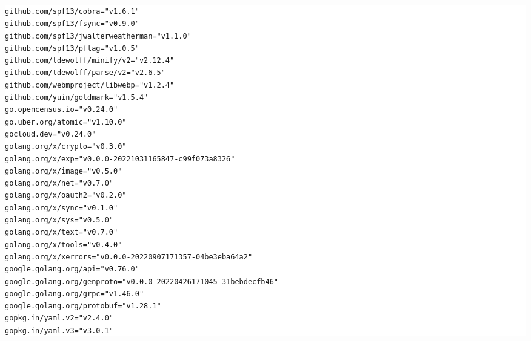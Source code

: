 ```
github.com/spf13/cobra="v1.6.1"
github.com/spf13/fsync="v0.9.0"
github.com/spf13/jwalterweatherman="v1.1.0"
github.com/spf13/pflag="v1.0.5"
github.com/tdewolff/minify/v2="v2.12.4"
github.com/tdewolff/parse/v2="v2.6.5"
github.com/webmproject/libwebp="v1.2.4"
github.com/yuin/goldmark="v1.5.4"
go.opencensus.io="v0.24.0"
go.uber.org/atomic="v1.10.0"
gocloud.dev="v0.24.0"
golang.org/x/crypto="v0.3.0"
golang.org/x/exp="v0.0.0-20221031165847-c99f073a8326"
golang.org/x/image="v0.5.0"
golang.org/x/net="v0.7.0"
golang.org/x/oauth2="v0.2.0"
golang.org/x/sync="v0.1.0"
golang.org/x/sys="v0.5.0"
golang.org/x/text="v0.7.0"
golang.org/x/tools="v0.4.0"
golang.org/x/xerrors="v0.0.0-20220907171357-04be3eba64a2"
google.golang.org/api="v0.76.0"
google.golang.org/genproto="v0.0.0-20220426171045-31bebdecfb46"
google.golang.org/grpc="v1.46.0"
google.golang.org/protobuf="v1.28.1"
gopkg.in/yaml.v2="v2.4.0"
gopkg.in/yaml.v3="v3.0.1"
```
